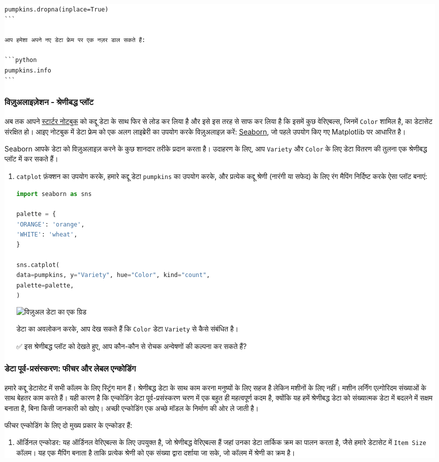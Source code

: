     pumpkins.dropna(inplace=True)
    ```

    आप हमेशा अपने नए डेटा फ्रेम पर एक नज़र डाल सकते हैं:

    ```python
    pumpkins.info
    ```

### विज़ुअलाइज़ेशन - श्रेणीबद्ध प्लॉट

अब तक आपने [स्टार्टर नोटबुक](../../../../2-Regression/4-Logistic/notebook.ipynb) को कद्दू डेटा के साथ फिर से लोड कर लिया है और इसे इस तरह से साफ कर लिया है कि इसमें कुछ वेरिएबल्स, जिनमें `Color` शामिल है, का डेटासेट संरक्षित हो। आइए नोटबुक में डेटा फ्रेम को एक अलग लाइब्रेरी का उपयोग करके विज़ुअलाइज़ करें: [Seaborn](https://seaborn.pydata.org/index.html), जो पहले उपयोग किए गए Matplotlib पर आधारित है।

Seaborn आपके डेटा को विज़ुअलाइज़ करने के कुछ शानदार तरीके प्रदान करता है। उदाहरण के लिए, आप `Variety` और `Color` के लिए डेटा वितरण की तुलना एक श्रेणीबद्ध प्लॉट में कर सकते हैं।

1. `catplot` फ़ंक्शन का उपयोग करके, हमारे कद्दू डेटा `pumpkins` का उपयोग करके, और प्रत्येक कद्दू श्रेणी (नारंगी या सफेद) के लिए रंग मैपिंग निर्दिष्ट करके ऐसा प्लॉट बनाएं:

    ```python
    import seaborn as sns
    
    palette = {
    'ORANGE': 'orange',
    'WHITE': 'wheat',
    }

    sns.catplot(
    data=pumpkins, y="Variety", hue="Color", kind="count",
    palette=palette, 
    )
    ```

    ![विज़ुअल डेटा का एक ग्रिड](../../../../2-Regression/4-Logistic/images/pumpkins_catplot_1.png)

    डेटा का अवलोकन करके, आप देख सकते हैं कि `Color` डेटा `Variety` से कैसे संबंधित है।

    ✅ इस श्रेणीबद्ध प्लॉट को देखते हुए, आप कौन-कौन से रोचक अन्वेषणों की कल्पना कर सकते हैं?

### डेटा पूर्व-प्रसंस्करण: फीचर और लेबल एन्कोडिंग

हमारे कद्दू डेटासेट में सभी कॉलम के लिए स्ट्रिंग मान हैं। श्रेणीबद्ध डेटा के साथ काम करना मनुष्यों के लिए सहज है लेकिन मशीनों के लिए नहीं। मशीन लर्निंग एल्गोरिदम संख्याओं के साथ बेहतर काम करते हैं। यही कारण है कि एन्कोडिंग डेटा पूर्व-प्रसंस्करण चरण में एक बहुत ही महत्वपूर्ण कदम है, क्योंकि यह हमें श्रेणीबद्ध डेटा को संख्यात्मक डेटा में बदलने में सक्षम बनाता है, बिना किसी जानकारी को खोए। अच्छी एन्कोडिंग एक अच्छे मॉडल के निर्माण की ओर ले जाती है।

फीचर एन्कोडिंग के लिए दो मुख्य प्रकार के एन्कोडर हैं:

1. ऑर्डिनल एन्कोडर: यह ऑर्डिनल वेरिएबल्स के लिए उपयुक्त है, जो श्रेणीबद्ध वेरिएबल्स हैं जहां उनका डेटा तार्किक क्रम का पालन करता है, जैसे हमारे डेटासेट में `Item Size` कॉलम। यह एक मैपिंग बनाता है ताकि प्रत्येक श्रेणी को एक संख्या द्वारा दर्शाया जा सके, जो कॉलम में श्रेणी का क्रम है।
